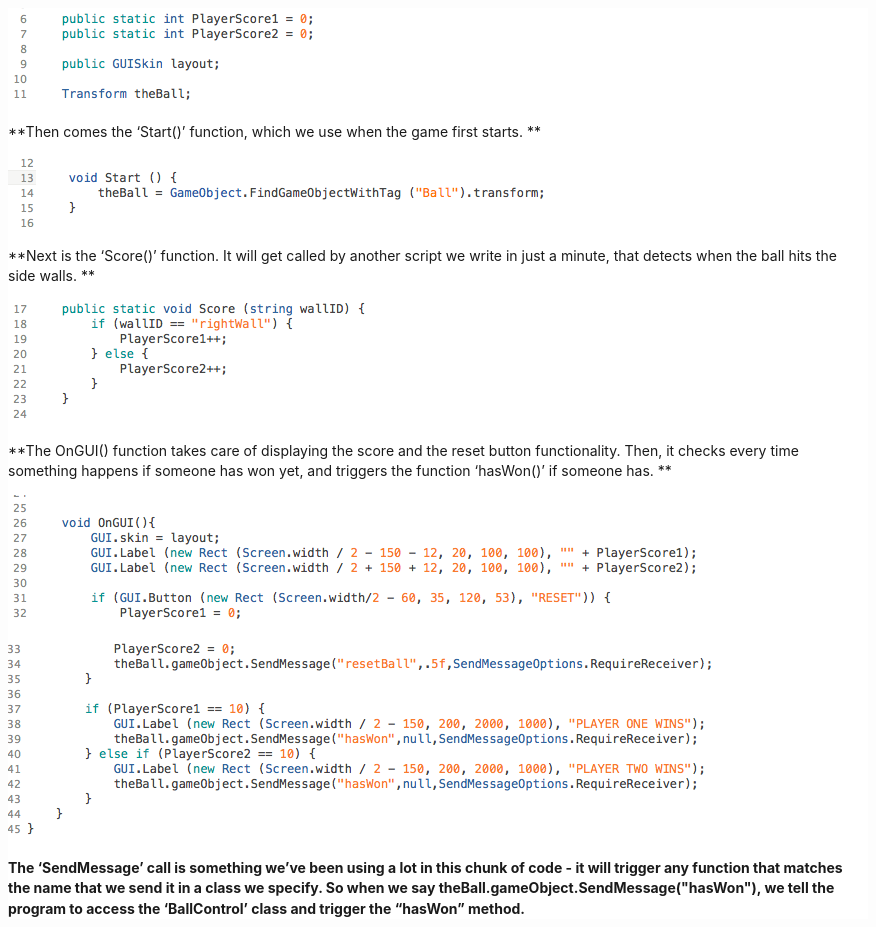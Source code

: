 ![image alt text](/tutorials/image_25.png)

**Then comes the ‘Start()’ function, which we use when the game first starts. **

![image alt text](/tutorials/image_26.png)

**Next is the ‘Score()’ function. It will get called by another script we write in just a minute, that detects when the ball hits the side walls. **

![image alt text](/tutorials/image_27.png)

**The OnGUI() function takes care of displaying the score and the reset button functionality. Then, it checks every time something happens if someone has won yet, and triggers the function ‘hasWon()’ if someone has. **

![image alt text](/tutorials/image_28.png)

![image alt text](/tutorials/image_29.png)

**The ‘SendMessage’ call is something we’ve been using a lot in this chunk of code - it will trigger any function that matches the name that we send it in a class we specify. So when we say theBall.gameObject.SendMessage("hasWon"), we tell the program to access the ‘BallControl’ class and trigger the “hasWon” method.**
